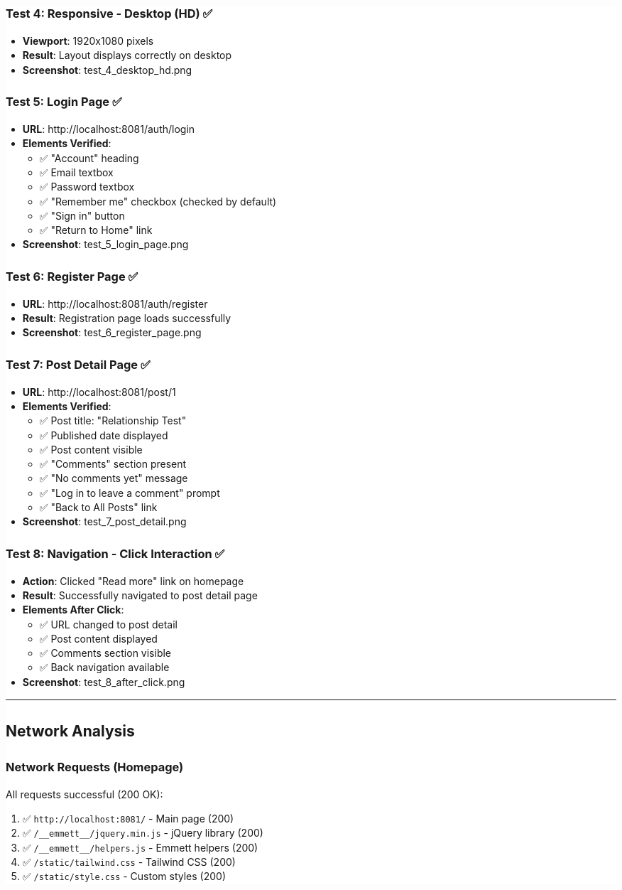 ### Test 4: Responsive - Desktop (HD) ✅
- **Viewport**: 1920x1080 pixels
- **Result**: Layout displays correctly on desktop
- **Screenshot**: test_4_desktop_hd.png

### Test 5: Login Page ✅
- **URL**: http://localhost:8081/auth/login
- **Elements Verified**:
  - ✅ "Account" heading
  - ✅ Email textbox
  - ✅ Password textbox
  - ✅ "Remember me" checkbox (checked by default)
  - ✅ "Sign in" button
  - ✅ "Return to Home" link
- **Screenshot**: test_5_login_page.png

### Test 6: Register Page ✅
- **URL**: http://localhost:8081/auth/register
- **Result**: Registration page loads successfully
- **Screenshot**: test_6_register_page.png

### Test 7: Post Detail Page ✅
- **URL**: http://localhost:8081/post/1
- **Elements Verified**:
  - ✅ Post title: "Relationship Test"
  - ✅ Published date displayed
  - ✅ Post content visible
  - ✅ "Comments" section present
  - ✅ "No comments yet" message
  - ✅ "Log in to leave a comment" prompt
  - ✅ "Back to All Posts" link
- **Screenshot**: test_7_post_detail.png

### Test 8: Navigation - Click Interaction ✅
- **Action**: Clicked "Read more" link on homepage
- **Result**: Successfully navigated to post detail page
- **Elements After Click**:
  - ✅ URL changed to post detail
  - ✅ Post content displayed
  - ✅ Comments section visible
  - ✅ Back navigation available
- **Screenshot**: test_8_after_click.png

---

## Network Analysis

### Network Requests (Homepage)
All requests successful (200 OK):
1. ✅ `http://localhost:8081/` - Main page (200)
2. ✅ `/__emmett__/jquery.min.js` - jQuery library (200)
3. ✅ `/__emmett__/helpers.js` - Emmett helpers (200)
4. ✅ `/static/tailwind.css` - Tailwind CSS (200)
5. ✅ `/static/style.css` - Custom styles (200)
